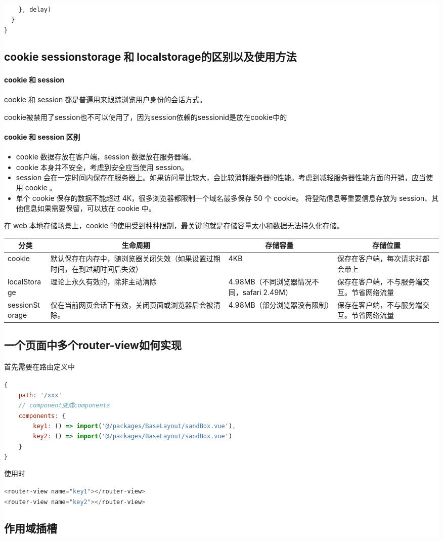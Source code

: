 ```js
    }, delay)
  }
}
```

## cookie sessionstorage 和 localstorage的区别以及使用方法

#### cookie 和 session

cookie 和 session 都是普遍用来跟踪浏览用户身份的会话方式。

cookie被禁用了session也不可以使用了，因为session依赖的sessionid是放在cookie中的

#### cookie 和 session 区别

- cookie 数据存放在客户端，session 数据放在服务器端。
- cookie 本身并不安全，考虑到安全应当使用 session。
- session 会在一定时间内保存在服务器上。如果访问量比较大，会比较消耗服务器的性能。考虑到减轻服务器性能方面的开销，应当使用 cookie 。
- 单个 cookie 保存的数据不能超过 4K，很多浏览器都限制一个域名最多保存 50 个 cookie。 将登陆信息等重要信息存放为 session、其他信息如果需要保留，可以放在 cookie 中。

在 web 本地存储场景上，cookie 的使用受到种种限制，最关键的就是存储容量太小和数据无法持久化存储。

| **分类**       | **生命周期**                                                 | **存储容量**                               | **存储位置**                               |
| -------------- | ------------------------------------------------------------ | ------------------------------------------ | ------------------------------------------ |
| cookie         | 默认保存在内存中，随浏览器关闭失效（如果设置过期时间，在到过期时间后失效） | 4KB                                        | 保存在客户端，每次请求时都会带上           |
| localStorage   | 理论上永久有效的，除非主动清除                               | 4.98MB（不同浏览器情况不同，safari 2.49M） | 保存在客户端，不与服务端交互。节省网络流量 |
| sessionStorage | 仅在当前网页会话下有效，关闭页面或浏览器后会被清除。         | 4.98MB（部分浏览器没有限制）               | 保存在客户端，不与服务端交互。节省网络流量 |

## 一个页面中多个router-view如何实现

首先需要在路由定义中

```js
{
    path: '/xxx'
    // component变成components
    components: {
        key1: () => import('@/packages/BaseLayout/sandBox.vue'),
        key2: () => import('@/packages/BaseLayout/sandBox.vue')
    }
}
```

使用时

```js
<router-view name="key1"></router-view>
<router-view name="key2"></router-view>
```

## 作用域插槽
